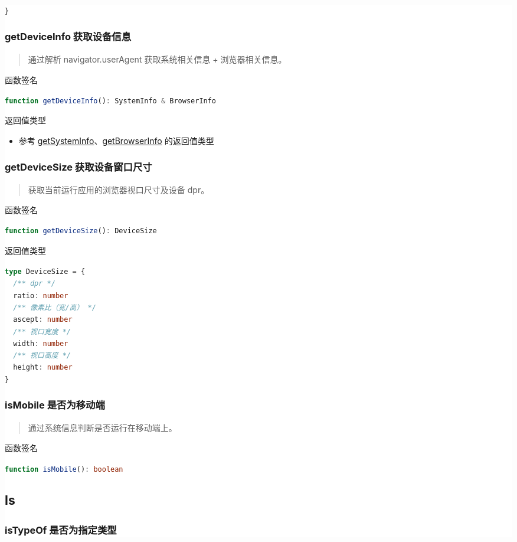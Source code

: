 ```typescript
}
```

### getDeviceInfo 获取设备信息

> 通过解析 navigator.userAgent 获取系统相关信息 + 浏览器相关信息。

函数签名

```typescript
function getDeviceInfo(): SystemInfo & BrowserInfo
```

返回值类型

- 参考 [getSystemInfo](/ecs-lite/api.html#getsysteminfo-获取系统信息)、[getBrowserInfo](/ecs-lite/api.html#getbrowserinfo-获取浏览器信息) 的返回值类型

### getDeviceSize 获取设备窗口尺寸

> 获取当前运行应用的浏览器视口尺寸及设备 dpr。

函数签名

```typescript
function getDeviceSize(): DeviceSize
```

返回值类型

```typescript
type DeviceSize = {
  /** dpr */
  ratio: number
  /** 像素比（宽/高） */
  ascept: number
  /** 视口宽度 */
  width: number
  /** 视口高度 */
  height: number
}
```

### isMobile 是否为移动端

> 通过系统信息判断是否运行在移动端上。

函数签名

```typescript
function isMobile(): boolean
```

## Is

### isTypeOf 是否为指定类型
